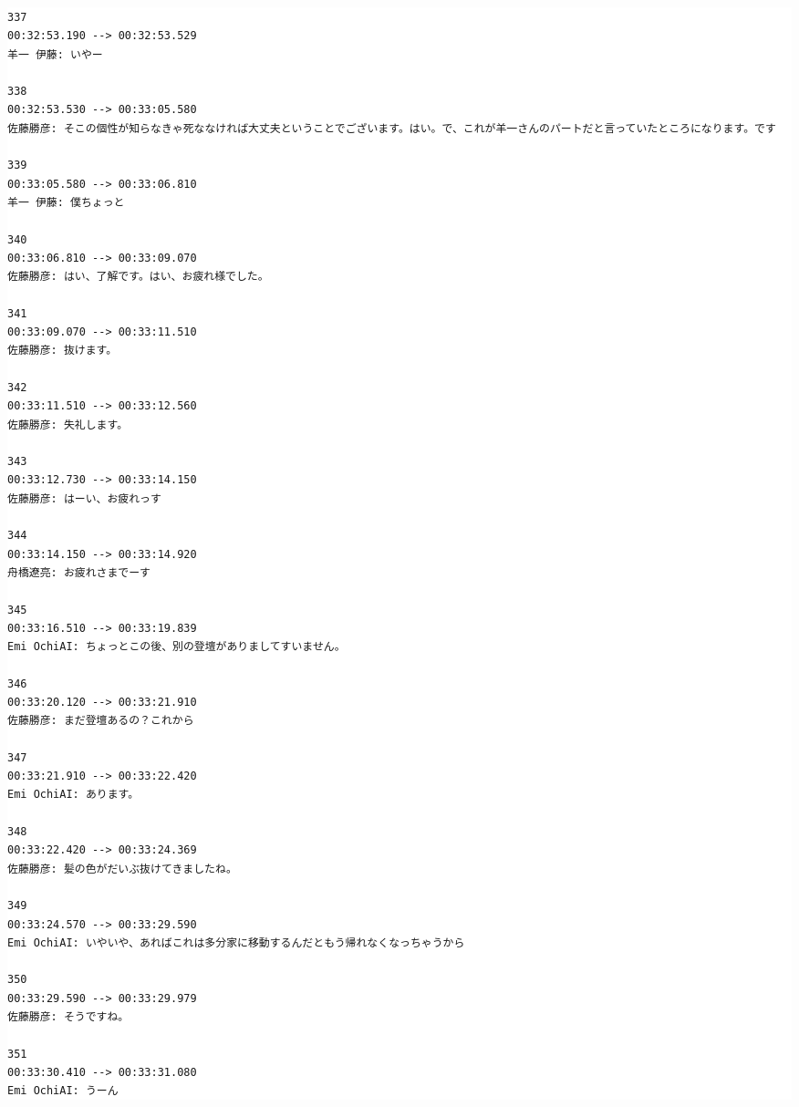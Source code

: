     337
    00:32:53.190 --> 00:32:53.529
    羊一 伊藤: いやー
    
    338
    00:32:53.530 --> 00:33:05.580
    佐藤勝彦: そこの個性が知らなきゃ死ななければ大丈夫ということでございます。はい。で、これが羊一さんのパートだと言っていたところになります。です
    
    339
    00:33:05.580 --> 00:33:06.810
    羊一 伊藤: 僕ちょっと
    
    340
    00:33:06.810 --> 00:33:09.070
    佐藤勝彦: はい、了解です。はい、お疲れ様でした。
    
    341
    00:33:09.070 --> 00:33:11.510
    佐藤勝彦: 抜けます。
    
    342
    00:33:11.510 --> 00:33:12.560
    佐藤勝彦: 失礼します。
    
    343
    00:33:12.730 --> 00:33:14.150
    佐藤勝彦: はーい、お疲れっす
    
    344
    00:33:14.150 --> 00:33:14.920
    舟橋遼亮: お疲れさまでーす
    
    345
    00:33:16.510 --> 00:33:19.839
    Emi OchiAI: ちょっとこの後、別の登壇がありましてすいません。
    
    346
    00:33:20.120 --> 00:33:21.910
    佐藤勝彦: まだ登壇あるの？これから
    
    347
    00:33:21.910 --> 00:33:22.420
    Emi OchiAI: あります。
    
    348
    00:33:22.420 --> 00:33:24.369
    佐藤勝彦: 髪の色がだいぶ抜けてきましたね。
    
    349
    00:33:24.570 --> 00:33:29.590
    Emi OchiAI: いやいや、あればこれは多分家に移動するんだともう帰れなくなっちゃうから
    
    350
    00:33:29.590 --> 00:33:29.979
    佐藤勝彦: そうですね。
    
    351
    00:33:30.410 --> 00:33:31.080
    Emi OchiAI: うーん
    